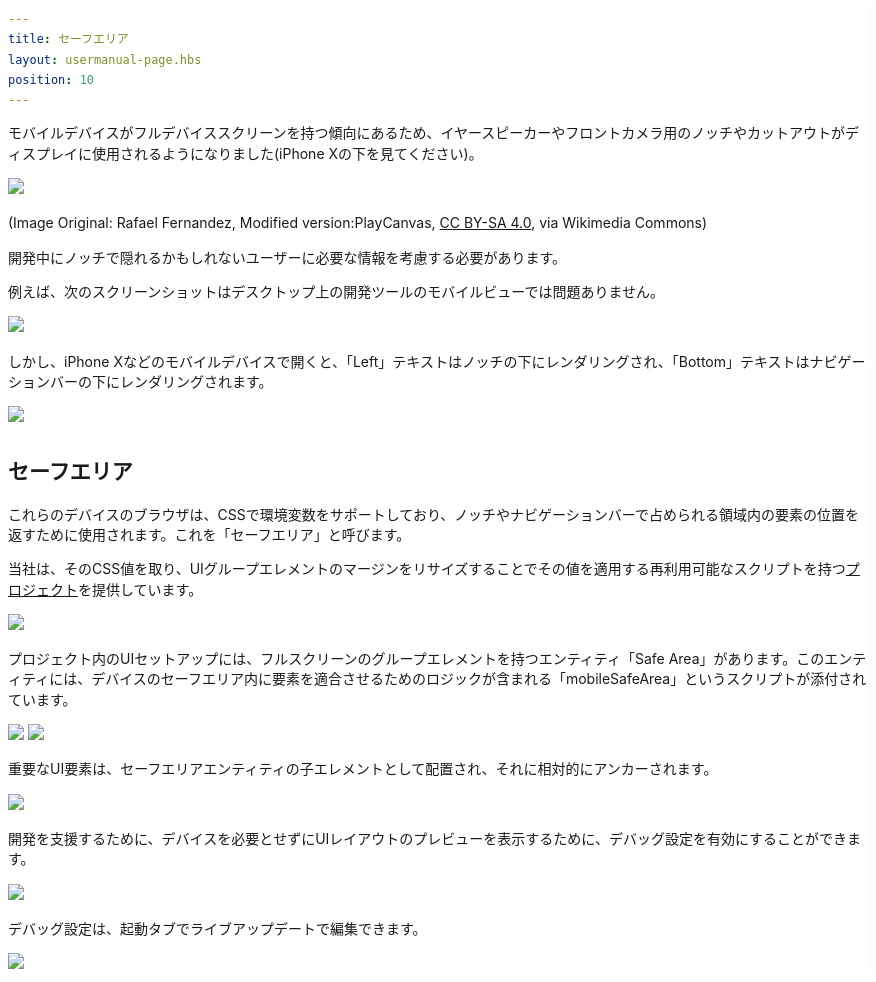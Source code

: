 ```yaml
---
title: セーフエリア
layout: usermanual-page.hbs
position: 10
---
```


モバイルデバイスがフルデバイススクリーンを持つ傾向にあるため、イヤースピーカーやフロントカメラ用のノッチやカットアウトがディスプレイに使用されるようになりました(iPhone Xの下を見てください)。

<img loading="lazy" src="/images/user-manual/user-interface/safe-area/iphone-notch.png">

(Image Original: Rafael Fernandez, Modified version:PlayCanvas, [CC BY-SA 4.0][cc-by-sa-40], via Wikimedia Commons)

開発中にノッチで隠れるかもしれないユーザーに必要な情報を考慮する必要があります。

例えば、次のスクリーンショットはデスクトップ上の開発ツールのモバイルビューでは問題ありません。

<img loading="lazy" src="/images/user-manual/user-interface/safe-area/desktop-view.png" width="500">

しかし、iPhone Xなどのモバイルデバイスで開くと、「Left」テキストはノッチの下にレンダリングされ、「Bottom」テキストはナビゲーションバーの下にレンダリングされます。

<img loading="lazy" src="/images/user-manual/user-interface/safe-area/mobile-view-render-under-notch.png" width="500">

## セーフエリア

これらのデバイスのブラウザは、CSSで環境変数をサポートしており、ノッチやナビゲーションバーで占められる領域内の要素の位置を返すために使用されます。これを「セーフエリア」と呼びます。

当社は、そのCSS値を取り、UIグループエレメントのマージンをリサイズすることでその値を適用する再利用可能なスクリプトを持つ[プロジェクト][safe-area-project]を提供しています。

<img loading="lazy" src="/images/user-manual/user-interface/safe-area/mobile-view-safe-area.png" width="500">

プロジェクト内のUIセットアップには、フルスクリーンのグループエレメントを持つエンティティ「Safe Area」があります。このエンティティには、デバイスのセーフエリア内に要素を適合させるためのロジックが含まれる「mobileSafeArea」というスクリプトが添付されています。

<img loading="lazy" src="/images/user-manual/user-interface/safe-area/hierarchy-layout.png" width="420">

<img loading="lazy" src="/images/user-manual/user-interface/safe-area/safe-area-entity-setup.png" width="420">

重要なUI要素は、セーフエリアエンティティの子エレメントとして配置され、それに相対的にアンカーされます。

<img loading="lazy" src="/images/user-manual/user-interface/safe-area/hierarchy-essential-elements.png" width="420">

開発を支援するために、デバイスを必要とせずにUIレイアウトのプレビューを表示するために、デバッグ設定を有効にすることができます。

<img loading="lazy" src="/images/user-manual/user-interface/safe-area/debug-config.png" width="600">

デバッグ設定は、起動タブでライブアップデートで編集できます。

<img loading="lazy" src="/images/user-manual/user-interface/safe-area/debug-config-runtime.gif" width="500">

[env-mdn]: https://developer.mozilla.org/en-US/docs/Web/CSS/env()
[safe-area-project]: https://playcanvas.com/project/828118/overview/mobile-ui-safe-areas
[cc-by-sa-40]: https://creativecommons.org/licenses/by-sa/4.0